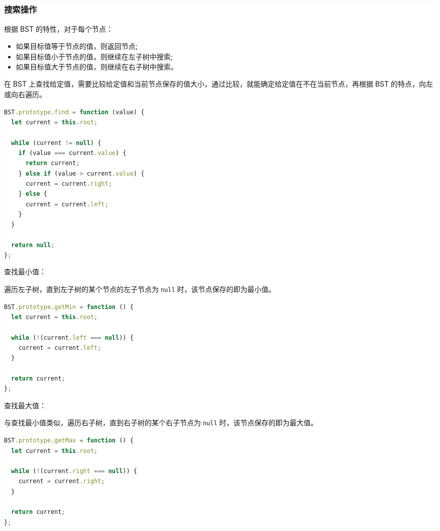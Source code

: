 ### 搜索操作

根据 BST 的特性，对于每个节点：

- 如果目标值等于节点的值，则返回节点;
- 如果目标值小于节点的值，则继续在左子树中搜索;
- 如果目标值大于节点的值，则继续在右子树中搜索。

在 BST 上查找给定值，需要比较给定值和当前节点保存的值大小，通过比较，就能确定给定值在不在当前节点，再根据 BST 的特点，向左或向右遍历。

```js
BST.prototype.find = function (value) {
  let current = this.root;

  while (current != null) {
    if (value === current.value) {
      return current;
    } else if (value > current.value) {
      current = current.right;
    } else {
      current = current.left;
    }
  }

  return null;
};
```

查找最小值：

遍历左子树，直到左子树的某个节点的左子节点为 `null` 时，该节点保存的即为最小值。

```js
BST.prototype.getMin = function () {
  let current = this.root;

  while (!(current.left === null)) {
    current = current.left;
  }

  return current;
};
```

查找最大值：

与查找最小值类似，遍历右子树，直到右子树的某个右子节点为 `null` 时，该节点保存的即为最大值。

```js
BST.prototype.getMax = function () {
  let current = this.root;

  while (!(current.right === null)) {
    current = current.right;
  }

  return current;
};
```
